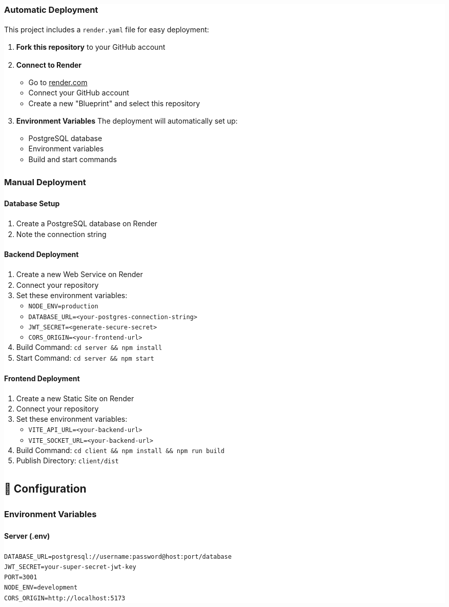 ### Automatic Deployment
This project includes a `render.yaml` file for easy deployment:

1. **Fork this repository** to your GitHub account

2. **Connect to Render**
   - Go to [render.com](https://render.com)
   - Connect your GitHub account
   - Create a new "Blueprint" and select this repository

3. **Environment Variables**
   The deployment will automatically set up:
   - PostgreSQL database
   - Environment variables
   - Build and start commands

### Manual Deployment

#### Database Setup
1. Create a PostgreSQL database on Render
2. Note the connection string

#### Backend Deployment
1. Create a new Web Service on Render
2. Connect your repository
3. Set these environment variables:
   - `NODE_ENV=production`
   - `DATABASE_URL=<your-postgres-connection-string>`
   - `JWT_SECRET=<generate-secure-secret>`
   - `CORS_ORIGIN=<your-frontend-url>`
4. Build Command: `cd server && npm install`
5. Start Command: `cd server && npm start`

#### Frontend Deployment
1. Create a new Static Site on Render
2. Connect your repository
3. Set these environment variables:
   - `VITE_API_URL=<your-backend-url>`
   - `VITE_SOCKET_URL=<your-backend-url>`
4. Build Command: `cd client && npm install && npm run build`
5. Publish Directory: `client/dist`

## 🔧 Configuration

### Environment Variables

#### Server (.env)
```env
DATABASE_URL=postgresql://username:password@host:port/database
JWT_SECRET=your-super-secret-jwt-key
PORT=3001
NODE_ENV=development
CORS_ORIGIN=http://localhost:5173
```
